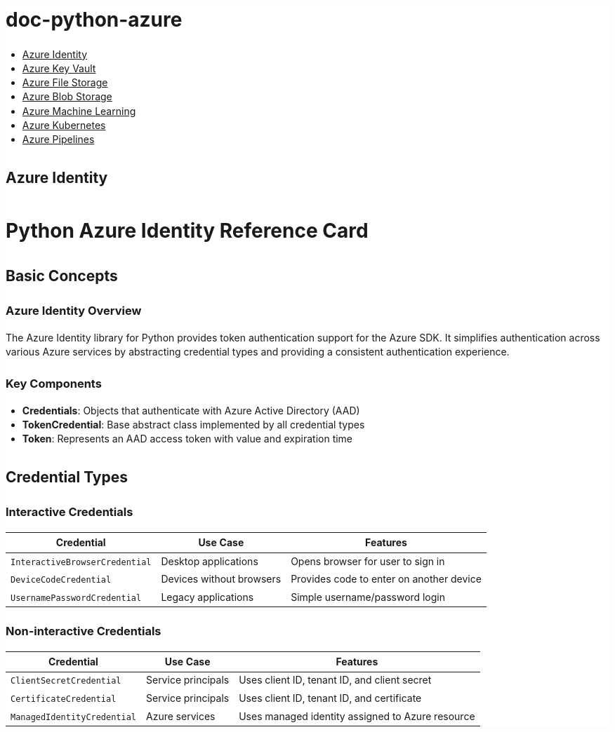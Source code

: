 # doc-python-azure

- [Azure Identity](#azure-identity)
- [Azure Key Vault](#azure-keyvault)
- [Azure File Storage](#azure-filestorage)
- [Azure Blob Storage](#azure-blob-storage)
- [Azure Machine Learning](#azure-machine-learning)
- [Azure Kubernetes](#azure-kubernetes)
- [Azure Pipelines](#azure-pipelines)

## Azure Identity

# Python Azure Identity Reference Card

## Basic Concepts

### Azure Identity Overview
The Azure Identity library for Python provides token authentication support for the Azure SDK. It simplifies authentication across various Azure services by abstracting credential types and providing a consistent authentication experience.

### Key Components
- **Credentials**: Objects that authenticate with Azure Active Directory (AAD)
- **TokenCredential**: Base abstract class implemented by all credential types
- **Token**: Represents an AAD access token with value and expiration time

## Credential Types

### Interactive Credentials
| Credential | Use Case | Features |
|------------|----------|----------|
| `InteractiveBrowserCredential` | Desktop applications | Opens browser for user to sign in |
| `DeviceCodeCredential` | Devices without browsers | Provides code to enter on another device |
| `UsernamePasswordCredential` | Legacy applications | Simple username/password login |

### Non-interactive Credentials
| Credential | Use Case | Features |
|------------|----------|----------|
| `ClientSecretCredential` | Service principals | Uses client ID, tenant ID, and client secret |
| `CertificateCredential` | Service principals | Uses client ID, tenant ID, and certificate |
| `ManagedIdentityCredential` | Azure services | Uses managed identity assigned to Azure resource |
